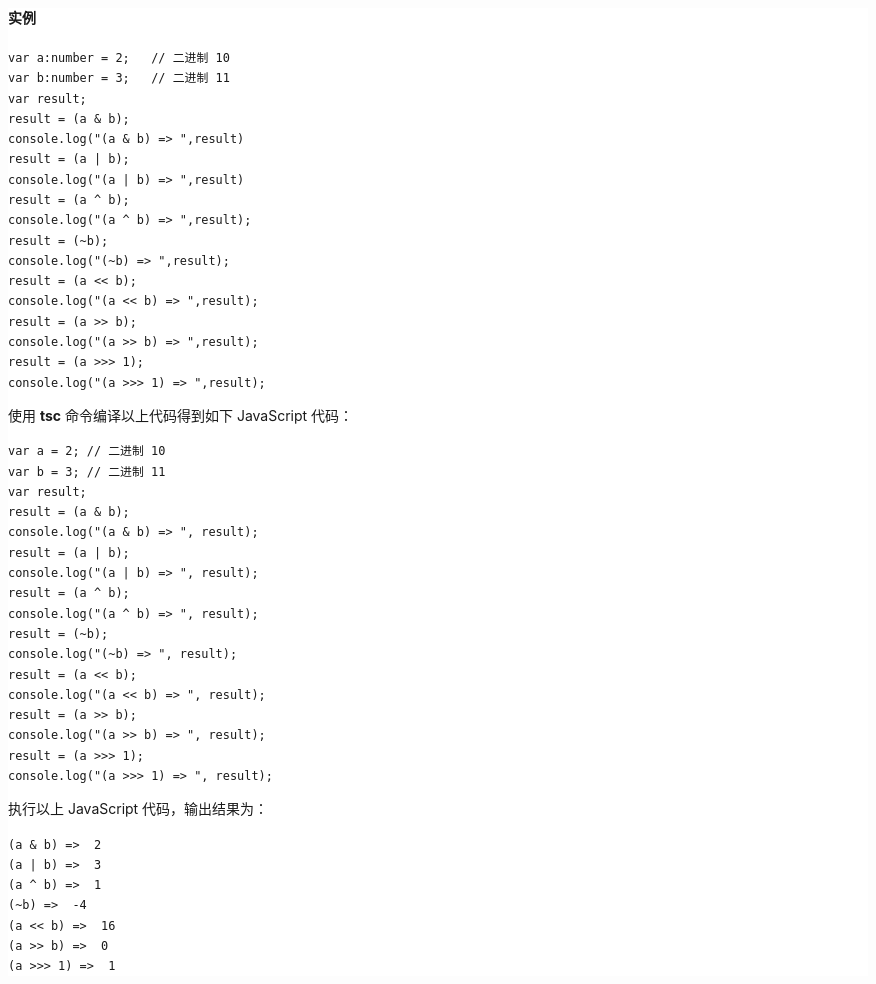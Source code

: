 #### 实例

```
var a:number = 2;   // 二进制 10  
var b:number = 3;   // 二进制 11     
var result;          
result = (a & b);      
console.log("(a & b) => ",result)             
result = (a | b);           
console.log("(a | b) => ",result)           
result = (a ^ b);   
console.log("(a ^ b) => ",result);     
result = (~b);  
console.log("(~b) => ",result);  
result = (a << b);  
console.log("(a << b) => ",result);   
result = (a >> b);  
console.log("(a >> b) => ",result);  
result = (a >>> 1);  
console.log("(a >>> 1) => ",result);
```

使用 **tsc** 命令编译以上代码得到如下 JavaScript 代码：

```
var a = 2; // 二进制 10  
var b = 3; // 二进制 11 
var result; 
result = (a & b); 
console.log("(a & b) => ", result); 
result = (a | b); 
console.log("(a | b) => ", result); 
result = (a ^ b); 
console.log("(a ^ b) => ", result); 
result = (~b); 
console.log("(~b) => ", result); 
result = (a << b); 
console.log("(a << b) => ", result); 
result = (a >> b); 
console.log("(a >> b) => ", result); 
result = (a >>> 1); 
console.log("(a >>> 1) => ", result);
```

执行以上 JavaScript 代码，输出结果为：

```
(a & b) =>  2
(a | b) =>  3
(a ^ b) =>  1
(~b) =>  -4
(a << b) =>  16
(a >> b) =>  0
(a >>> 1) =>  1
```

